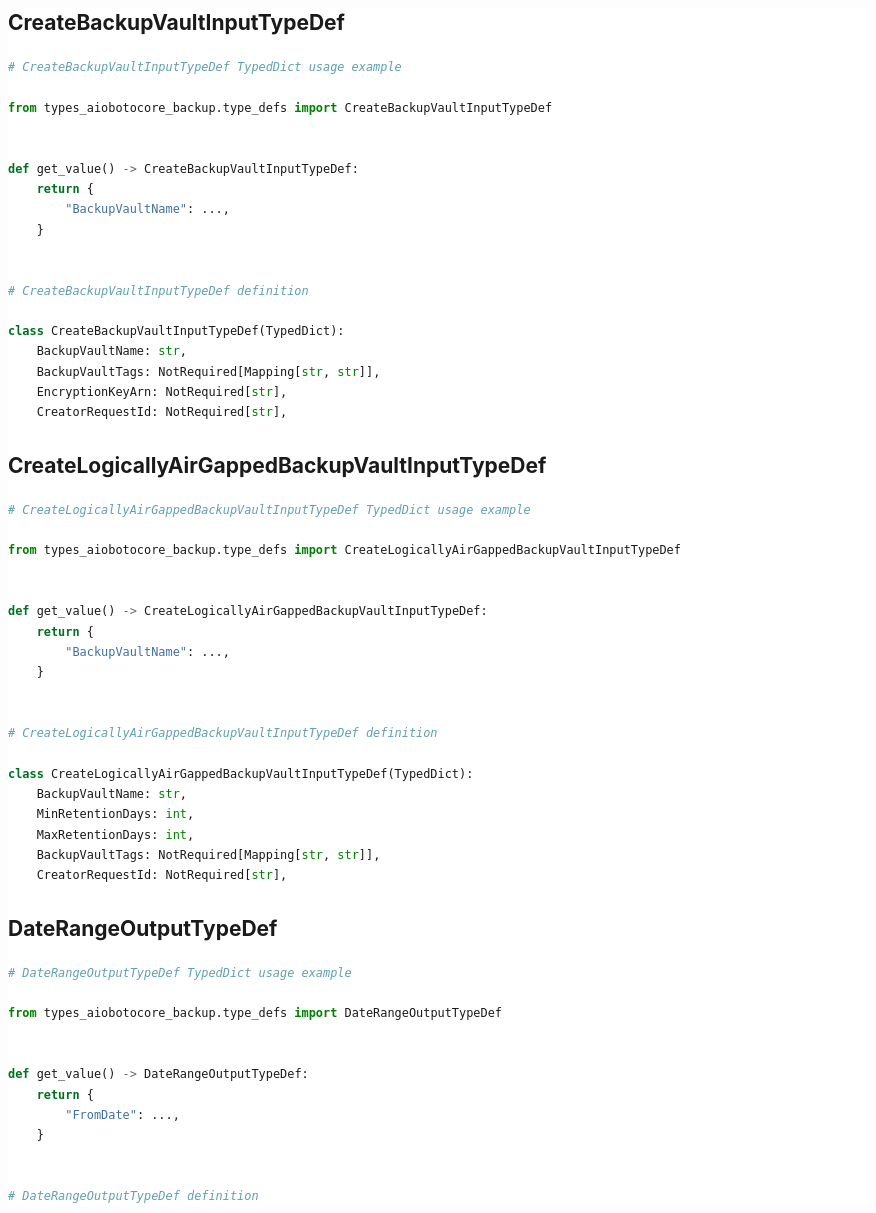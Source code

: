 ## CreateBackupVaultInputTypeDef

```python
# CreateBackupVaultInputTypeDef TypedDict usage example

from types_aiobotocore_backup.type_defs import CreateBackupVaultInputTypeDef


def get_value() -> CreateBackupVaultInputTypeDef:
    return {
        "BackupVaultName": ...,
    }


# CreateBackupVaultInputTypeDef definition

class CreateBackupVaultInputTypeDef(TypedDict):
    BackupVaultName: str,
    BackupVaultTags: NotRequired[Mapping[str, str]],
    EncryptionKeyArn: NotRequired[str],
    CreatorRequestId: NotRequired[str],
```

## CreateLogicallyAirGappedBackupVaultInputTypeDef

```python
# CreateLogicallyAirGappedBackupVaultInputTypeDef TypedDict usage example

from types_aiobotocore_backup.type_defs import CreateLogicallyAirGappedBackupVaultInputTypeDef


def get_value() -> CreateLogicallyAirGappedBackupVaultInputTypeDef:
    return {
        "BackupVaultName": ...,
    }


# CreateLogicallyAirGappedBackupVaultInputTypeDef definition

class CreateLogicallyAirGappedBackupVaultInputTypeDef(TypedDict):
    BackupVaultName: str,
    MinRetentionDays: int,
    MaxRetentionDays: int,
    BackupVaultTags: NotRequired[Mapping[str, str]],
    CreatorRequestId: NotRequired[str],
```

## DateRangeOutputTypeDef

```python
# DateRangeOutputTypeDef TypedDict usage example

from types_aiobotocore_backup.type_defs import DateRangeOutputTypeDef


def get_value() -> DateRangeOutputTypeDef:
    return {
        "FromDate": ...,
    }


# DateRangeOutputTypeDef definition

```